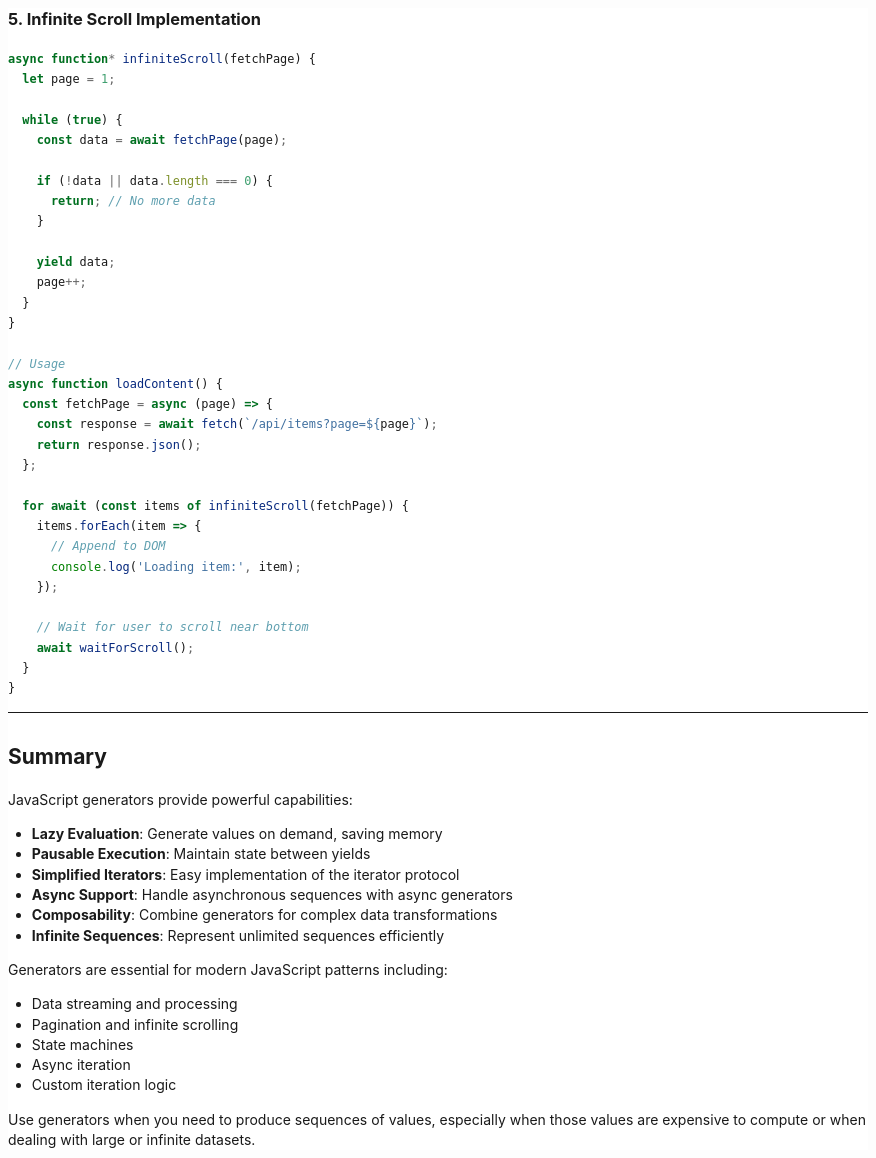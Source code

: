 ### 5. Infinite Scroll Implementation

```javascript
async function* infiniteScroll(fetchPage) {
  let page = 1;
  
  while (true) {
    const data = await fetchPage(page);
    
    if (!data || data.length === 0) {
      return; // No more data
    }
    
    yield data;
    page++;
  }
}

// Usage
async function loadContent() {
  const fetchPage = async (page) => {
    const response = await fetch(`/api/items?page=${page}`);
    return response.json();
  };
  
  for await (const items of infiniteScroll(fetchPage)) {
    items.forEach(item => {
      // Append to DOM
      console.log('Loading item:', item);
    });
    
    // Wait for user to scroll near bottom
    await waitForScroll();
  }
}
```

---

## Summary

JavaScript generators provide powerful capabilities:

- **Lazy Evaluation**: Generate values on demand, saving memory
- **Pausable Execution**: Maintain state between yields
- **Simplified Iterators**: Easy implementation of the iterator protocol
- **Async Support**: Handle asynchronous sequences with async generators
- **Composability**: Combine generators for complex data transformations
- **Infinite Sequences**: Represent unlimited sequences efficiently

Generators are essential for modern JavaScript patterns including:
- Data streaming and processing
- Pagination and infinite scrolling
- State machines
- Async iteration
- Custom iteration logic

Use generators when you need to produce sequences of values, especially when those values are expensive to compute or when dealing with large or infinite datasets.